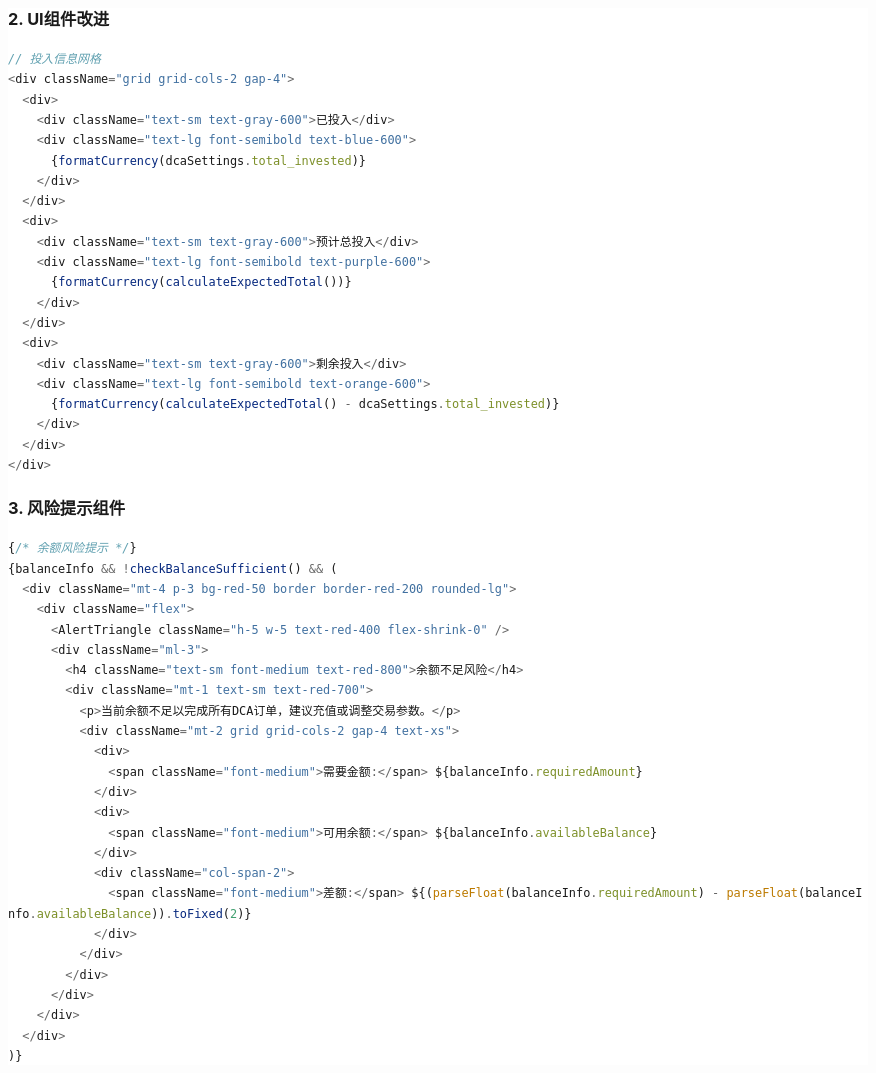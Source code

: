 ### 2. UI组件改进

```typescript
// 投入信息网格
<div className="grid grid-cols-2 gap-4">
  <div>
    <div className="text-sm text-gray-600">已投入</div>
    <div className="text-lg font-semibold text-blue-600">
      {formatCurrency(dcaSettings.total_invested)}
    </div>
  </div>
  <div>
    <div className="text-sm text-gray-600">预计总投入</div>
    <div className="text-lg font-semibold text-purple-600">
      {formatCurrency(calculateExpectedTotal())}
    </div>
  </div>
  <div>
    <div className="text-sm text-gray-600">剩余投入</div>
    <div className="text-lg font-semibold text-orange-600">
      {formatCurrency(calculateExpectedTotal() - dcaSettings.total_invested)}
    </div>
  </div>
</div>
```

### 3. 风险提示组件

```typescript
{/* 余额风险提示 */}
{balanceInfo && !checkBalanceSufficient() && (
  <div className="mt-4 p-3 bg-red-50 border border-red-200 rounded-lg">
    <div className="flex">
      <AlertTriangle className="h-5 w-5 text-red-400 flex-shrink-0" />
      <div className="ml-3">
        <h4 className="text-sm font-medium text-red-800">余额不足风险</h4>
        <div className="mt-1 text-sm text-red-700">
          <p>当前余额不足以完成所有DCA订单，建议充值或调整交易参数。</p>
          <div className="mt-2 grid grid-cols-2 gap-4 text-xs">
            <div>
              <span className="font-medium">需要金额:</span> ${balanceInfo.requiredAmount}
            </div>
            <div>
              <span className="font-medium">可用余额:</span> ${balanceInfo.availableBalance}
            </div>
            <div className="col-span-2">
              <span className="font-medium">差额:</span> ${(parseFloat(balanceInfo.requiredAmount) - parseFloat(balanceInfo.availableBalance)).toFixed(2)}
            </div>
          </div>
        </div>
      </div>
    </div>
  </div>
)}
```
